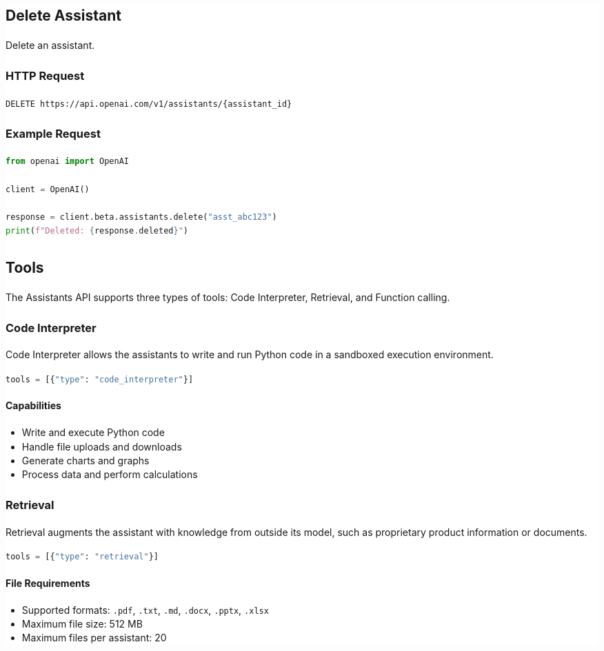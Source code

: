 ## Delete Assistant

Delete an assistant.

### HTTP Request
```
DELETE https://api.openai.com/v1/assistants/{assistant_id}
```

### Example Request

```python
from openai import OpenAI

client = OpenAI()

response = client.beta.assistants.delete("asst_abc123")
print(f"Deleted: {response.deleted}")
```

## Tools

The Assistants API supports three types of tools: Code Interpreter, Retrieval, and Function calling.

### Code Interpreter

Code Interpreter allows the assistants to write and run Python code in a sandboxed execution environment.

```python
tools = [{"type": "code_interpreter"}]
```

#### Capabilities
- Write and execute Python code
- Handle file uploads and downloads
- Generate charts and graphs
- Process data and perform calculations

### Retrieval

Retrieval augments the assistant with knowledge from outside its model, such as proprietary product information or documents.

```python
tools = [{"type": "retrieval"}]
```

#### File Requirements
- Supported formats: `.pdf`, `.txt`, `.md`, `.docx`, `.pptx`, `.xlsx`
- Maximum file size: 512 MB
- Maximum files per assistant: 20
